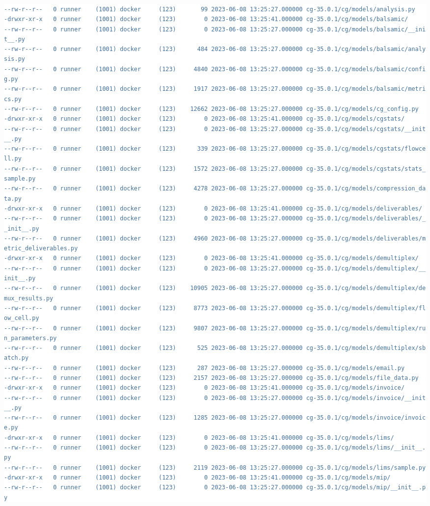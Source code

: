 ```diff
--rw-r--r--   0 runner    (1001) docker     (123)       99 2023-06-08 13:25:27.000000 cg-35.0.1/cg/models/analysis.py
-drwxr-xr-x   0 runner    (1001) docker     (123)        0 2023-06-08 13:25:41.000000 cg-35.0.1/cg/models/balsamic/
--rw-r--r--   0 runner    (1001) docker     (123)        0 2023-06-08 13:25:27.000000 cg-35.0.1/cg/models/balsamic/__init__.py
--rw-r--r--   0 runner    (1001) docker     (123)      484 2023-06-08 13:25:27.000000 cg-35.0.1/cg/models/balsamic/analysis.py
--rw-r--r--   0 runner    (1001) docker     (123)     4840 2023-06-08 13:25:27.000000 cg-35.0.1/cg/models/balsamic/config.py
--rw-r--r--   0 runner    (1001) docker     (123)     1917 2023-06-08 13:25:27.000000 cg-35.0.1/cg/models/balsamic/metrics.py
--rw-r--r--   0 runner    (1001) docker     (123)    12662 2023-06-08 13:25:27.000000 cg-35.0.1/cg/models/cg_config.py
-drwxr-xr-x   0 runner    (1001) docker     (123)        0 2023-06-08 13:25:41.000000 cg-35.0.1/cg/models/cgstats/
--rw-r--r--   0 runner    (1001) docker     (123)        0 2023-06-08 13:25:27.000000 cg-35.0.1/cg/models/cgstats/__init__.py
--rw-r--r--   0 runner    (1001) docker     (123)      339 2023-06-08 13:25:27.000000 cg-35.0.1/cg/models/cgstats/flowcell.py
--rw-r--r--   0 runner    (1001) docker     (123)     1572 2023-06-08 13:25:27.000000 cg-35.0.1/cg/models/cgstats/stats_sample.py
--rw-r--r--   0 runner    (1001) docker     (123)     4278 2023-06-08 13:25:27.000000 cg-35.0.1/cg/models/compression_data.py
-drwxr-xr-x   0 runner    (1001) docker     (123)        0 2023-06-08 13:25:41.000000 cg-35.0.1/cg/models/deliverables/
--rw-r--r--   0 runner    (1001) docker     (123)        0 2023-06-08 13:25:27.000000 cg-35.0.1/cg/models/deliverables/__init__.py
--rw-r--r--   0 runner    (1001) docker     (123)     4960 2023-06-08 13:25:27.000000 cg-35.0.1/cg/models/deliverables/metric_deliverables.py
-drwxr-xr-x   0 runner    (1001) docker     (123)        0 2023-06-08 13:25:41.000000 cg-35.0.1/cg/models/demultiplex/
--rw-r--r--   0 runner    (1001) docker     (123)        0 2023-06-08 13:25:27.000000 cg-35.0.1/cg/models/demultiplex/__init__.py
--rw-r--r--   0 runner    (1001) docker     (123)    10905 2023-06-08 13:25:27.000000 cg-35.0.1/cg/models/demultiplex/demux_results.py
--rw-r--r--   0 runner    (1001) docker     (123)     8773 2023-06-08 13:25:27.000000 cg-35.0.1/cg/models/demultiplex/flow_cell.py
--rw-r--r--   0 runner    (1001) docker     (123)     9807 2023-06-08 13:25:27.000000 cg-35.0.1/cg/models/demultiplex/run_parameters.py
--rw-r--r--   0 runner    (1001) docker     (123)      525 2023-06-08 13:25:27.000000 cg-35.0.1/cg/models/demultiplex/sbatch.py
--rw-r--r--   0 runner    (1001) docker     (123)      287 2023-06-08 13:25:27.000000 cg-35.0.1/cg/models/email.py
--rw-r--r--   0 runner    (1001) docker     (123)     2157 2023-06-08 13:25:27.000000 cg-35.0.1/cg/models/file_data.py
-drwxr-xr-x   0 runner    (1001) docker     (123)        0 2023-06-08 13:25:41.000000 cg-35.0.1/cg/models/invoice/
--rw-r--r--   0 runner    (1001) docker     (123)        0 2023-06-08 13:25:27.000000 cg-35.0.1/cg/models/invoice/__init__.py
--rw-r--r--   0 runner    (1001) docker     (123)     1285 2023-06-08 13:25:27.000000 cg-35.0.1/cg/models/invoice/invoice.py
-drwxr-xr-x   0 runner    (1001) docker     (123)        0 2023-06-08 13:25:41.000000 cg-35.0.1/cg/models/lims/
--rw-r--r--   0 runner    (1001) docker     (123)        0 2023-06-08 13:25:27.000000 cg-35.0.1/cg/models/lims/__init__.py
--rw-r--r--   0 runner    (1001) docker     (123)     2119 2023-06-08 13:25:27.000000 cg-35.0.1/cg/models/lims/sample.py
-drwxr-xr-x   0 runner    (1001) docker     (123)        0 2023-06-08 13:25:41.000000 cg-35.0.1/cg/models/mip/
--rw-r--r--   0 runner    (1001) docker     (123)        0 2023-06-08 13:25:27.000000 cg-35.0.1/cg/models/mip/__init__.py
```